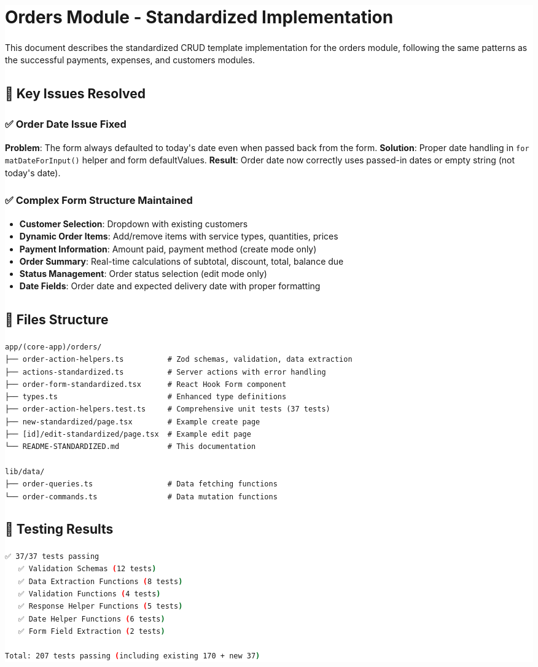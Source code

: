 # Orders Module - Standardized Implementation

This document describes the standardized CRUD template implementation for the orders module, following the same patterns as the successful payments, expenses, and customers modules.

## 🎯 Key Issues Resolved

### ✅ Order Date Issue Fixed
**Problem**: The form always defaulted to today's date even when passed back from the form.
**Solution**: Proper date handling in `formatDateForInput()` helper and form defaultValues.
**Result**: Order date now correctly uses passed-in dates or empty string (not today's date).

### ✅ Complex Form Structure Maintained
- **Customer Selection**: Dropdown with existing customers
- **Dynamic Order Items**: Add/remove items with service types, quantities, prices
- **Payment Information**: Amount paid, payment method (create mode only)
- **Order Summary**: Real-time calculations of subtotal, discount, total, balance due
- **Status Management**: Order status selection (edit mode only)
- **Date Fields**: Order date and expected delivery date with proper formatting

## 📁 Files Structure

```
app/(core-app)/orders/
├── order-action-helpers.ts          # Zod schemas, validation, data extraction
├── actions-standardized.ts          # Server actions with error handling
├── order-form-standardized.tsx      # React Hook Form component
├── types.ts                         # Enhanced type definitions
├── order-action-helpers.test.ts     # Comprehensive unit tests (37 tests)
├── new-standardized/page.tsx        # Example create page
├── [id]/edit-standardized/page.tsx  # Example edit page
└── README-STANDARDIZED.md           # This documentation

lib/data/
├── order-queries.ts                 # Data fetching functions
└── order-commands.ts                # Data mutation functions
```

## 🧪 Testing Results

```bash
✅ 37/37 tests passing
   ✅ Validation Schemas (12 tests)
   ✅ Data Extraction Functions (8 tests) 
   ✅ Validation Functions (4 tests)
   ✅ Response Helper Functions (5 tests)
   ✅ Date Helper Functions (6 tests)
   ✅ Form Field Extraction (2 tests)

Total: 207 tests passing (including existing 170 + new 37)
```
